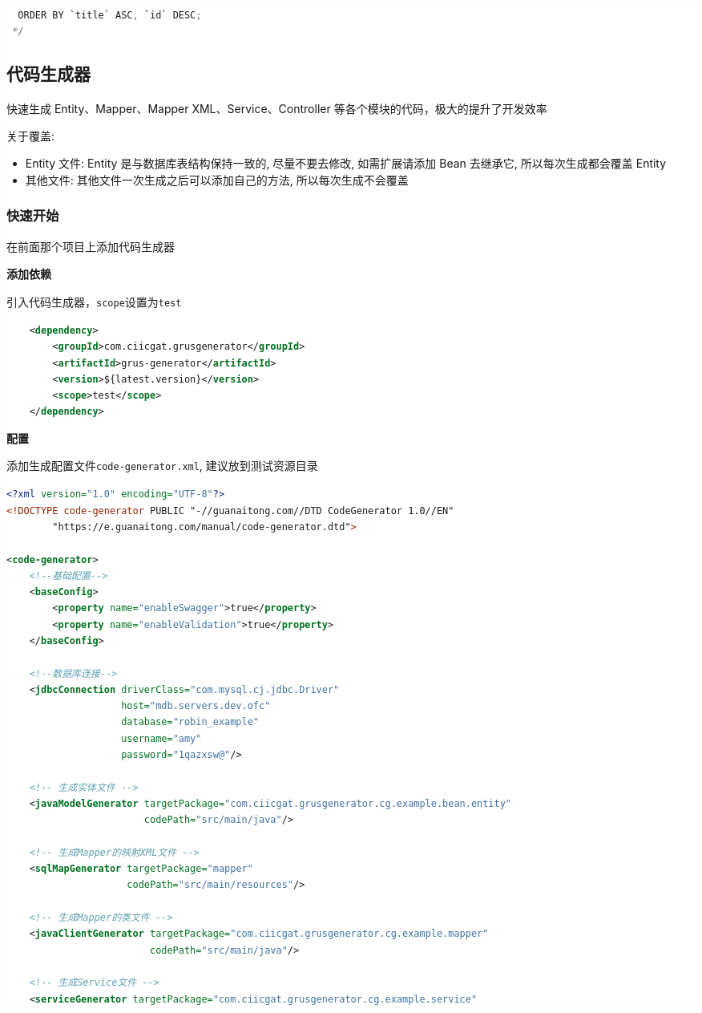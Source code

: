 ```java
  ORDER BY `title` ASC, `id` DESC;
 */
```

## 代码生成器

快速生成 Entity、Mapper、Mapper XML、Service、Controller 等各个模块的代码，极大的提升了开发效率

关于覆盖:

- Entity 文件: Entity 是与数据库表结构保持一致的, 尽量不要去修改, 如需扩展请添加 Bean 去继承它, 所以每次生成都会覆盖 Entity
- 其他文件: 其他文件一次生成之后可以添加自己的方法, 所以每次生成不会覆盖

### 快速开始

在前面那个项目上添加代码生成器

**添加依赖**

引入代码生成器，`scope`设置为`test`

```xml
    <dependency>
        <groupId>com.ciicgat.grusgenerator</groupId>
        <artifactId>grus-generator</artifactId>
        <version>${latest.version}</version>
        <scope>test</scope>
    </dependency>
```

**配置**

添加生成配置文件`code-generator.xml`, 建议放到测试资源目录

```xml
<?xml version="1.0" encoding="UTF-8"?>
<!DOCTYPE code-generator PUBLIC "-//guanaitong.com//DTD CodeGenerator 1.0//EN"
        "https://e.guanaitong.com/manual/code-generator.dtd">

<code-generator>
    <!--基础配置-->
    <baseConfig>
        <property name="enableSwagger">true</property>
        <property name="enableValidation">true</property>
    </baseConfig>

    <!--数据库连接-->
    <jdbcConnection driverClass="com.mysql.cj.jdbc.Driver"
                    host="mdb.servers.dev.ofc"
                    database="robin_example"
                    username="amy"
                    password="1qazxsw@"/>

    <!-- 生成实体文件 -->
    <javaModelGenerator targetPackage="com.ciicgat.grusgenerator.cg.example.bean.entity"
                        codePath="src/main/java"/>

    <!-- 生成Mapper的映射XML文件 -->
    <sqlMapGenerator targetPackage="mapper"
                     codePath="src/main/resources"/>

    <!-- 生成Mapper的类文件 -->
    <javaClientGenerator targetPackage="com.ciicgat.grusgenerator.cg.example.mapper"
                         codePath="src/main/java"/>

    <!-- 生成Service文件 -->
    <serviceGenerator targetPackage="com.ciicgat.grusgenerator.cg.example.service"
```